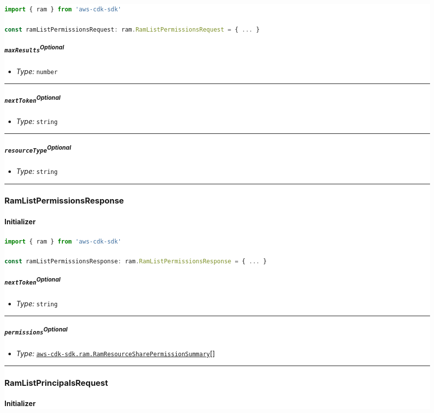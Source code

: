 ```typescript
import { ram } from 'aws-cdk-sdk'

const ramListPermissionsRequest: ram.RamListPermissionsRequest = { ... }
```

##### `maxResults`<sup>Optional</sup> <a name="aws-cdk-sdk.ram.RamListPermissionsRequest.property.maxResults"></a>

- *Type:* `number`

---

##### `nextToken`<sup>Optional</sup> <a name="aws-cdk-sdk.ram.RamListPermissionsRequest.property.nextToken"></a>

- *Type:* `string`

---

##### `resourceType`<sup>Optional</sup> <a name="aws-cdk-sdk.ram.RamListPermissionsRequest.property.resourceType"></a>

- *Type:* `string`

---

### RamListPermissionsResponse <a name="aws-cdk-sdk.ram.RamListPermissionsResponse"></a>

#### Initializer <a name="[object Object].Initializer"></a>

```typescript
import { ram } from 'aws-cdk-sdk'

const ramListPermissionsResponse: ram.RamListPermissionsResponse = { ... }
```

##### `nextToken`<sup>Optional</sup> <a name="aws-cdk-sdk.ram.RamListPermissionsResponse.property.nextToken"></a>

- *Type:* `string`

---

##### `permissions`<sup>Optional</sup> <a name="aws-cdk-sdk.ram.RamListPermissionsResponse.property.permissions"></a>

- *Type:* [`aws-cdk-sdk.ram.RamResourceSharePermissionSummary`](#aws-cdk-sdk.ram.RamResourceSharePermissionSummary)[]

---

### RamListPrincipalsRequest <a name="aws-cdk-sdk.ram.RamListPrincipalsRequest"></a>

#### Initializer <a name="[object Object].Initializer"></a>
